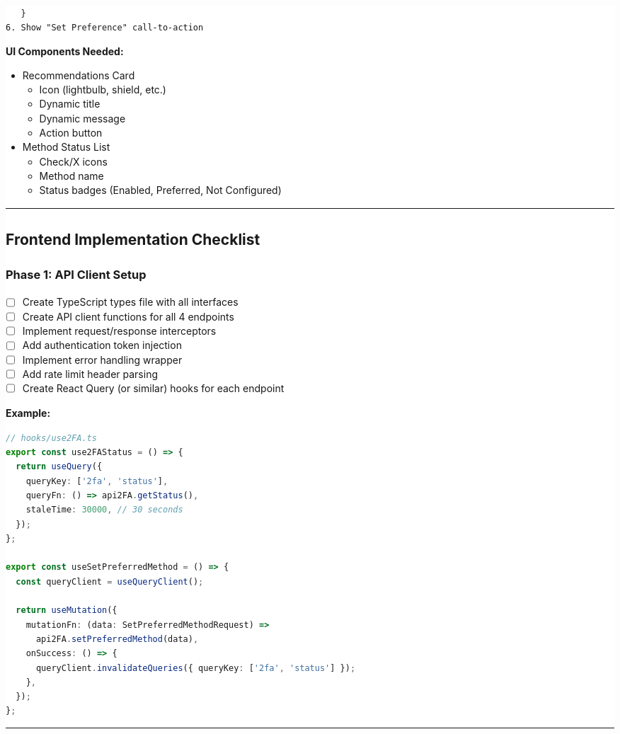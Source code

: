 ```
   }
6. Show "Set Preference" call-to-action
```

**UI Components Needed:**
- Recommendations Card
  - Icon (lightbulb, shield, etc.)
  - Dynamic title
  - Dynamic message
  - Action button
- Method Status List
  - Check/X icons
  - Method name
  - Status badges (Enabled, Preferred, Not Configured)

---

## Frontend Implementation Checklist

### Phase 1: API Client Setup

- [ ] Create TypeScript types file with all interfaces
- [ ] Create API client functions for all 4 endpoints
- [ ] Implement request/response interceptors
- [ ] Add authentication token injection
- [ ] Implement error handling wrapper
- [ ] Add rate limit header parsing
- [ ] Create React Query (or similar) hooks for each endpoint

**Example:**

```typescript
// hooks/use2FA.ts
export const use2FAStatus = () => {
  return useQuery({
    queryKey: ['2fa', 'status'],
    queryFn: () => api2FA.getStatus(),
    staleTime: 30000, // 30 seconds
  });
};

export const useSetPreferredMethod = () => {
  const queryClient = useQueryClient();
  
  return useMutation({
    mutationFn: (data: SetPreferredMethodRequest) => 
      api2FA.setPreferredMethod(data),
    onSuccess: () => {
      queryClient.invalidateQueries({ queryKey: ['2fa', 'status'] });
    },
  });
};
```

---